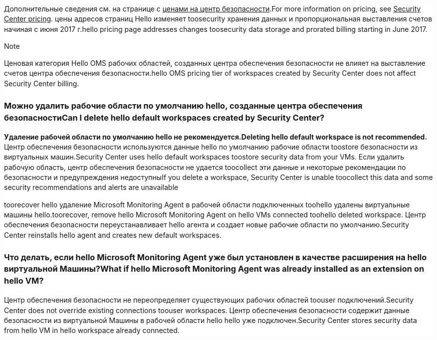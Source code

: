 <span data-ttu-id="84989-135">Дополнительные сведения см. на странице с [ценами на центр безопасности](https://azure.microsoft.com/pricing/details/security-center/).</span><span class="sxs-lookup"><span data-stu-id="84989-135">For more information on pricing, see [Security Center pricing](https://azure.microsoft.com/pricing/details/security-center/).</span></span> <span data-ttu-id="84989-136">цены адресов страниц Hello изменяет toosecurity хранения данных и пропорциональная выставления счетов начиная с июня 2017 г.</span><span class="sxs-lookup"><span data-stu-id="84989-136">hello pricing page addresses changes toosecurity data storage and prorated billing starting in June 2017.</span></span>

> [!NOTE]
> <span data-ttu-id="84989-137">Ценовая категория Hello OMS рабочих областей, созданных центра обеспечения безопасности не влияет на выставление счетов центра обеспечения безопасности.</span><span class="sxs-lookup"><span data-stu-id="84989-137">hello OMS pricing tier of workspaces created by Security Center does not affect Security Center billing.</span></span>
>
>

### <a name="can-i-delete-hello-default-workspaces-created-by-security-center"></a><span data-ttu-id="84989-138">Можно удалить рабочие области по умолчанию hello, созданные центра обеспечения безопасности</span><span class="sxs-lookup"><span data-stu-id="84989-138">Can I delete hello default workspaces created by Security Center?</span></span>
<span data-ttu-id="84989-139">**Удаление рабочей области по умолчанию hello не рекомендуется.**</span><span class="sxs-lookup"><span data-stu-id="84989-139">**Deleting hello default workspace is not recommended.**</span></span> <span data-ttu-id="84989-140">Центр обеспечения безопасности используются данные hello по умолчанию рабочие области toostore безопасности из виртуальных машин.</span><span class="sxs-lookup"><span data-stu-id="84989-140">Security Center uses hello default workspaces toostore security data from your VMs.</span></span>  <span data-ttu-id="84989-141">Если удалить рабочую область, центр обеспечения безопасности не удается toocollect эти данные и некоторые рекомендации по безопасности и предупреждения недоступны</span><span class="sxs-lookup"><span data-stu-id="84989-141">If you delete a workspace, Security Center is unable toocollect this data and some security recommendations and alerts are unavailable</span></span>

<span data-ttu-id="84989-142">toorecover hello удаление Microsoft Monitoring Agent в рабочей области подключенных toohello удалены виртуальные машины hello.</span><span class="sxs-lookup"><span data-stu-id="84989-142">toorecover, remove hello Microsoft Monitoring Agent on hello VMs connected toohello deleted workspace.</span></span> <span data-ttu-id="84989-143">Центр обеспечения безопасности переустанавливает hello агента и создает новые рабочие области по умолчанию.</span><span class="sxs-lookup"><span data-stu-id="84989-143">Security Center reinstalls hello agent and creates new default workspaces.</span></span>

### <a name="what-if-hello-microsoft-monitoring-agent-was-already-installed-as-an-extension-on-hello-vm"></a><span data-ttu-id="84989-144">Что делать, если hello Microsoft Monitoring Agent уже был установлен в качестве расширения на hello виртуальной Машины?</span><span class="sxs-lookup"><span data-stu-id="84989-144">What if hello Microsoft Monitoring Agent was already installed as an extension on hello VM?</span></span>
<span data-ttu-id="84989-145">Центр обеспечения безопасности не переопределяет существующих рабочих областей toouser подключений.</span><span class="sxs-lookup"><span data-stu-id="84989-145">Security Center does not override existing connections toouser workspaces.</span></span> <span data-ttu-id="84989-146">Центр обеспечения безопасности содержит данные безопасности из виртуальной Машины в рабочей области hello hello уже подключен.</span><span class="sxs-lookup"><span data-stu-id="84989-146">Security Center stores security data from hello VM in hello workspace already connected.</span></span>


[1]: ./media/security-center-platform-migration-faq/pricing-tier.png
[2]: ./media/security-center-platform-migration-faq/data-collection.png
[3]: ./media/security-center-platform-migration-faq/remove-the-agent.png
[4]: ./media/security-center-platform-migration-faq/solutions.png